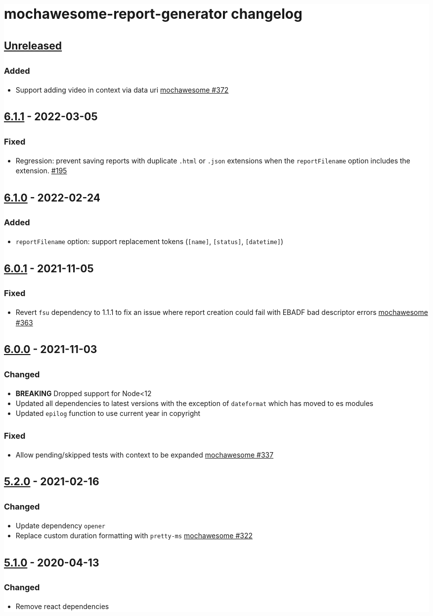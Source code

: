 # mochawesome-report-generator changelog

## [Unreleased]
### Added
- Support adding video in context via data uri [mochawesome #372](https://github.com/adamgruber/mochawesome/issues/372)

## [6.1.1] - 2022-03-05
### Fixed
- Regression: prevent saving reports with duplicate `.html` or `.json` extensions when the `reportFilename` option includes the extension. [#195](https://github.com/adamgruber/mochawesome-report-generator/issues/195)
## [6.1.0] - 2022-02-24
### Added
- `reportFilename` option: support replacement tokens (`[name]`, `[status]`, `[datetime]`)

## [6.0.1] - 2021-11-05
### Fixed
- Revert `fsu` dependency to 1.1.1 to fix an issue where report creation could fail with EBADF bad descriptor errors [mochawesome #363](https://github.com/adamgruber/mochawesome/issues/363)

## [6.0.0] - 2021-11-03
### Changed
- **BREAKING** Dropped support for Node<12
- Updated all dependencies to latest versions with the exception of `dateformat` which has moved to es modules
- Updated `epilog` function to use current year in copyright

### Fixed
- Allow pending/skipped tests with context to be expanded [mochawesome #337](https://github.com/adamgruber/mochawesome/issues/337)

## [5.2.0] - 2021-02-16
### Changed
- Update dependency `opener`
- Replace custom duration formatting with `pretty-ms` [mochawesome #322](https://github.com/adamgruber/mochawesome/issues/322)

## [5.1.0] - 2020-04-13
### Changed
- Remove react dependencies


[Unreleased]: https://github.com/adamgruber/mochawesome-report-generator/compare/6.1.1...HEAD
[6.1.1]: https://github.com/adamgruber/mochawesome-report-generator/compare/6.1.0...6.1.1
[6.1.0]: https://github.com/adamgruber/mochawesome-report-generator/compare/6.0.1...6.1.0
[6.0.1]: https://github.com/adamgruber/mochawesome-report-generator/compare/6.0.0...6.0.1
[6.0.0]: https://github.com/adamgruber/mochawesome-report-generator/compare/5.2.0...6.0.0
[5.2.0]: https://github.com/adamgruber/mochawesome-report-generator/compare/5.1.0...5.2.0
[5.1.0]: https://github.com/adamgruber/mochawesome-report-generator/compare/5.0.0...5.1.0
[5.0.0]: https://github.com/adamgruber/mochawesome-report-generator/compare/4.1.0...5.0.0
[4.1.0]: https://github.com/adamgruber/mochawesome-report-generator/compare/4.0.1...4.1.0
[4.0.1]: https://github.com/adamgruber/mochawesome-report-generator/compare/4.0.0...4.0.1
[4.0.0]: https://github.com/adamgruber/mochawesome-report-generator/compare/3.1.5...4.0.0
[3.1.5]: https://github.com/adamgruber/mochawesome-report-generator/compare/3.1.4...3.1.5
[3.1.4]: https://github.com/adamgruber/mochawesome-report-generator/compare/3.1.3...3.1.4
[3.1.3]: https://github.com/adamgruber/mochawesome-report-generator/compare/3.1.2...3.1.3
[3.1.2]: https://github.com/adamgruber/mochawesome-report-generator/compare/3.1.1...3.1.2
[3.1.1]: https://github.com/adamgruber/mochawesome-report-generator/compare/3.1.0...3.1.1
[3.1.0]: https://github.com/adamgruber/mochawesome-report-generator/compare/3.0.1...3.1.0
[3.0.1]: https://github.com/adamgruber/mochawesome-report-generator/compare/3.0.0...3.0.1
[3.0.0]: https://github.com/adamgruber/mochawesome-report-generator/compare/2.3.2...3.0.0
[2.3.2]: https://github.com/adamgruber/mochawesome-report-generator/compare/2.3.1...2.3.2
[2.3.1]: https://github.com/adamgruber/mochawesome-report-generator/compare/2.3.0...2.3.1
[2.3.0]: https://github.com/adamgruber/mochawesome-report-generator/compare/2.2.2...2.3.0
[2.2.2]: https://github.com/adamgruber/mochawesome-report-generator/compare/2.2.1...2.2.2
[2.2.1]: https://github.com/adamgruber/mochawesome-report-generator/compare/2.2.0...2.2.1
[2.2.0]: https://github.com/adamgruber/mochawesome-report-generator/compare/2.1.1...2.2.0
[2.1.1]: https://github.com/adamgruber/mochawesome-report-generator/compare/2.1.0...2.1.1
[2.1.0]: https://github.com/adamgruber/mochawesome-report-generator/compare/2.0.3...2.1.0
[2.0.3]: https://github.com/adamgruber/mochawesome-report-generator/compare/2.0.2...2.0.3
[2.0.2]: https://github.com/adamgruber/mochawesome-report-generator/compare/2.0.0...2.0.2
[2.0.0]: https://github.com/adamgruber/mochawesome-report-generator/compare/1.1.2...2.0.0
[1.1.2]: https://github.com/adamgruber/mochawesome-report-generator/compare/1.1.1...1.1.2
[1.1.1]: https://github.com/adamgruber/mochawesome-report-generator/compare/1.1.0...1.1.1
[1.1.0]: https://github.com/adamgruber/mochawesome-report-generator/compare/1.0.8...1.1.0
[1.0.8]: https://github.com/adamgruber/mochawesome-report-generator/compare/1.0.7...1.0.8
[1.0.7]: https://github.com/adamgruber/mochawesome-report-generator/compare/1.0.6...1.0.7
[1.0.6]: https://github.com/adamgruber/mochawesome-report-generator/compare/1.0.5...1.0.6
[1.0.5]: https://github.com/adamgruber/mochawesome-report-generator/compare/1.0.4...1.0.5
[1.0.4]: https://github.com/adamgruber/mochawesome-report-generator/compare/1.0.3...1.0.4
[1.0.3]: https://github.com/adamgruber/mochawesome-report-generator/compare/1.0.2...1.0.3
[1.0.2]: https://github.com/adamgruber/mochawesome-report-generator/compare/1.0.1...1.0.2
[1.0.1]: https://github.com/adamgruber/mochawesome-report-generator/compare/1.0.0...1.0.1